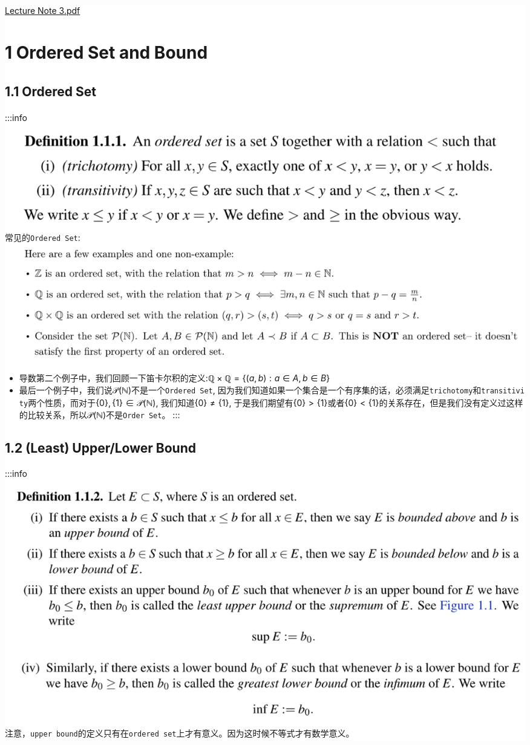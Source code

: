 [Lecture Note 3.pdf](https://www.yuque.com/attachments/yuque/0/2022/pdf/12393765/1662729962635-2540a918-91b5-4669-ab2d-fec1cc672a96.pdf)
# 
# 1 Ordered Set and Bound
## 1.1 Ordered Set
:::info
![image.png](./L3_L4__实数集和LUBP.assets/20231110_1152414373.png)
常见的`Ordered Set`:
![image.png](./L3_L4__实数集和LUBP.assets/20231110_1152424960.png)

- 导数第二个例子中，我们回顾一下笛卡尔积的定义:$\mathbb{Q}\times \mathbb{Q}=\{(a,b):a\in A,b\in B\}$
- 最后一个例子中，我们说$\mathcal{P}(\mathbb{N})$不是一个`Ordered Set`, 因为我们知道如果一个集合是一个有序集的话，必须满足`trichotomy`和`transitivity`两个性质，而对于$\{0\},\{1\}\in \mathcal{P}(\mathbb{N})$, 我们知道$\{0\}\neq \{1\}$, 于是我们期望有$\{0\}>\{1\}$或者$\{0\}<\{1\}$的关系存在，但是我们没有定义过这样的比较关系，所以$\mathcal{P}(\mathbb{N})$不是`Order Set`。
:::

## 1.2 (Least) Upper/Lower Bound
:::info
![image.png](./L3_L4__实数集和LUBP.assets/20231110_1152427491.png)![image.png](./L3_L4__实数集和LUBP.assets/20231110_1152428376.png)
注意，`upper bound`的定义只有在`ordered set`上才有意义。因为这时候不等式才有数学意义。